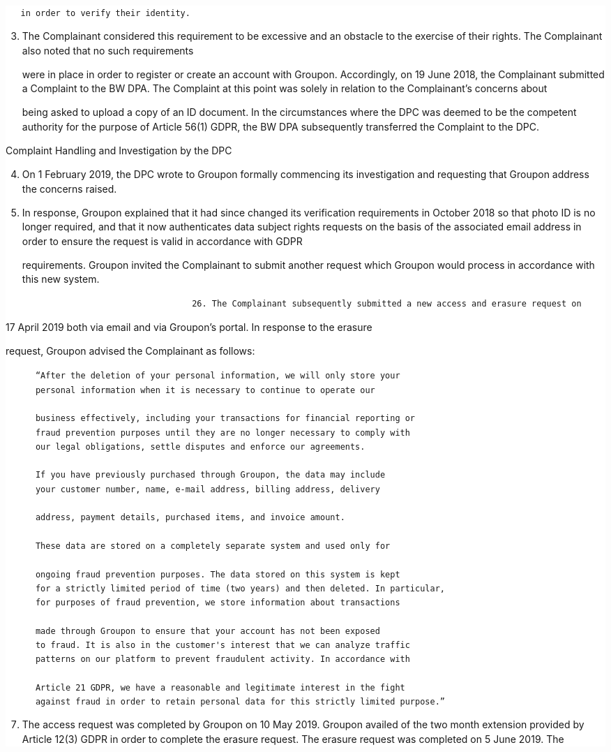        in order to verify their identity.

   3. The Complainant considered this requirement to be excessive and an obstacle to
       the exercise of their rights. The Complainant also noted that no such requirements

       were in place in order to register or create an account with Groupon. Accordingly,
       on 19 June 2018, the Complainant submitted a Complaint to the BW DPA. The
       Complaint at this point was solely in relation to the Complainant’s concerns about

       being asked to upload a copy of an ID document. In the circumstances where the
       DPC was deemed to be the competent authority for the purpose of Article 56(1)
       GDPR, the BW DPA subsequently transferred the Complaint to the DPC.

Complaint Handling and Investigation by the DPC

   4. On 1 February 2019, the DPC wrote to Groupon formally commencing its
       investigation and requesting that Groupon address the concerns raised.

   5. In response, Groupon explained that it had since changed its verification
       requirements in October 2018 so that photo ID is no longer required, and that it
       now authenticates data subject rights requests on the basis of the associated email
       address in order to ensure the request is valid in accordance with GDPR

       requirements. Groupon invited the Complainant to submit another request which
       Groupon would process in accordance with this new system.

                                            26. The Complainant subsequently submitted a new access and erasure request on
   17 April 2019 both via email and via Groupon’s portal. In response to the erasure

   request, Groupon advised the Complainant as follows:

          “After the deletion of your personal information, we will only store your
          personal information when it is necessary to continue to operate our

          business effectively, including your transactions for financial reporting or
          fraud prevention purposes until they are no longer necessary to comply with
          our legal obligations, settle disputes and enforce our agreements.

          If you have previously purchased through Groupon, the data may include
          your customer number, name, e-mail address, billing address, delivery

          address, payment details, purchased items, and invoice amount.

          These data are stored on a completely separate system and used only for

          ongoing fraud prevention purposes. The data stored on this system is kept
          for a strictly limited period of time (two years) and then deleted. In particular,
          for purposes of fraud prevention, we store information about transactions

          made through Groupon to ensure that your account has not been exposed
          to fraud. It is also in the customer's interest that we can analyze traffic
          patterns on our platform to prevent fraudulent activity. In accordance with

          Article 21 GDPR, we have a reasonable and legitimate interest in the fight
          against fraud in order to retain personal data for this strictly limited purpose.”

7. The access request was completed by Groupon on 10 May 2019. Groupon availed
   of the two month extension provided by Article 12(3) GDPR in order to complete
   the erasure request. The erasure request was completed on 5 June 2019. The

